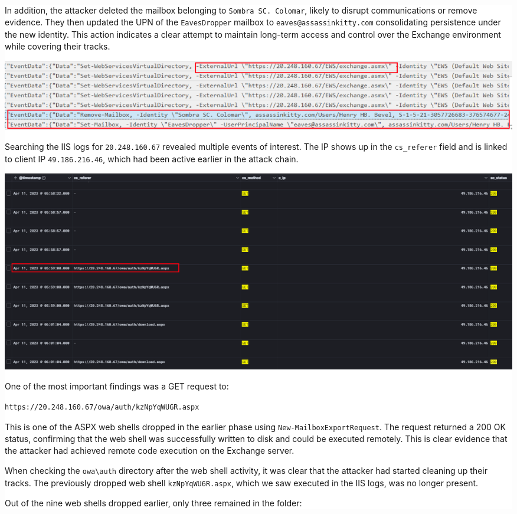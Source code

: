 In addition, the attacker deleted the mailbox belonging to `Sombra SC. Colomar`, likely to disrupt communications or remove evidence. They then updated the UPN of the `EavesDropper` mailbox to `eaves@assassinkitty.com` consolidating persistence under the new identity. This action indicates a clear attempt to maintain long-term access and control over the Exchange environment while covering their tracks.

<img src="/assets/img/as77.png" alt="" />

Searching the IIS logs for `20.248.160.67` revealed multiple events of interest. The IP shows up in the `cs_referer` field and is linked to client IP `49.186.216.46`, which had been active earlier in the attack chain.

<img src="/assets/img/as19.png" alt="" />

One of the most important findings was a GET request to:

```bash
https://20.248.160.67/owa/auth/kzNpYqWUGR.aspx
```

This is one of the ASPX web shells dropped in the earlier phase using `New-MailboxExportRequest`. The request returned a 200 OK status, confirming that the web shell was successfully written to disk and could be executed remotely. This is clear evidence that the attacker had achieved remote code execution on the Exchange server.

When checking the `owa\auth` directory after the web shell activity, it was clear that the attacker had started cleaning up their tracks. The previously dropped web shell `kzNpYqWU6R.aspx`, which we saw executed in the IIS logs, was no longer present.

Out of the nine web shells dropped earlier, only three remained in the folder:
